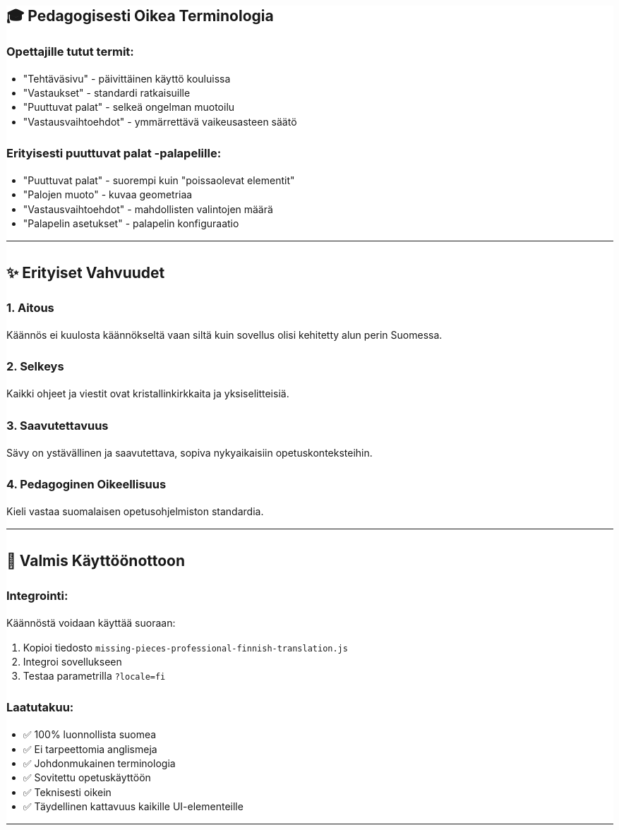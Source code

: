 
## 🎓 Pedagogisesti Oikea Terminologia

### Opettajille tutut termit:
- "Tehtäväsivu" - päivittäinen käyttö kouluissa
- "Vastaukset" - standardi ratkaisuille
- "Puuttuvat palat" - selkeä ongelman muotoilu
- "Vastausvaihtoehdot" - ymmärrettävä vaikeusasteen säätö

### Erityisesti puuttuvat palat -palapelille:
- "Puuttuvat palat" - suorempi kuin "poissaolevat elementit"
- "Palojen muoto" - kuvaa geometriaa
- "Vastausvaihtoehdot" - mahdollisten valintojen määrä
- "Palapelin asetukset" - palapelin konfiguraatio

---

## ✨ Erityiset Vahvuudet

### 1. Aitous
Käännös ei kuulosta käännökseltä vaan siltä kuin sovellus olisi kehitetty alun perin Suomessa.

### 2. Selkeys
Kaikki ohjeet ja viestit ovat kristallinkirkkaita ja yksiselitteisiä.

### 3. Saavutettavuus
Sävy on ystävällinen ja saavutettava, sopiva nykyaikaisiin opetuskonteksteihin.

### 4. Pedagoginen Oikeellisuus
Kieli vastaa suomalaisen opetusohjelmiston standardia.

---

## 🚀 Valmis Käyttöönottoon

### Integrointi:
Käännöstä voidaan käyttää suoraan:
1. Kopioi tiedosto `missing-pieces-professional-finnish-translation.js`
2. Integroi sovellukseen
3. Testaa parametrilla `?locale=fi`

### Laatutakuu:
- ✅ 100% luonnollista suomea
- ✅ Ei tarpeettomia anglismeja
- ✅ Johdonmukainen terminologia
- ✅ Sovitettu opetuskäyttöön
- ✅ Teknisesti oikein
- ✅ Täydellinen kattavuus kaikille UI-elementeille

---